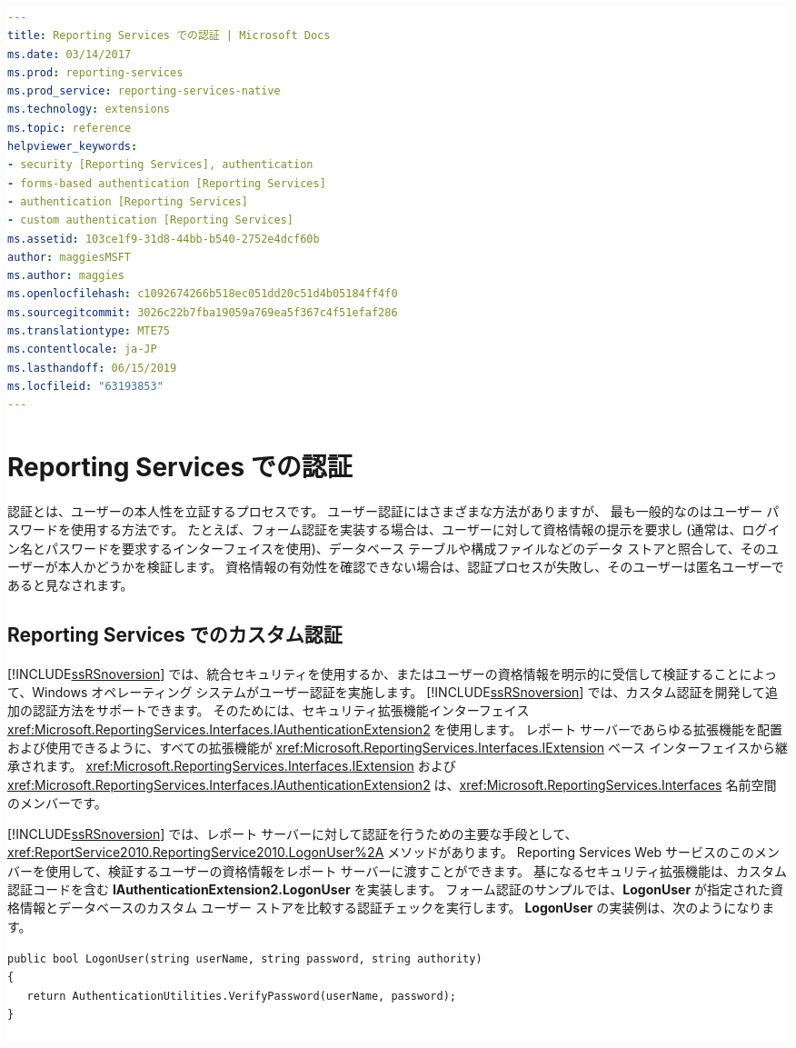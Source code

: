```yaml
---
title: Reporting Services での認証 | Microsoft Docs
ms.date: 03/14/2017
ms.prod: reporting-services
ms.prod_service: reporting-services-native
ms.technology: extensions
ms.topic: reference
helpviewer_keywords:
- security [Reporting Services], authentication
- forms-based authentication [Reporting Services]
- authentication [Reporting Services]
- custom authentication [Reporting Services]
ms.assetid: 103ce1f9-31d8-44bb-b540-2752e4dcf60b
author: maggiesMSFT
ms.author: maggies
ms.openlocfilehash: c1092674266b518ec051dd20c51d4b05184ff4f0
ms.sourcegitcommit: 3026c22b7fba19059a769ea5f367c4f51efaf286
ms.translationtype: MTE75
ms.contentlocale: ja-JP
ms.lasthandoff: 06/15/2019
ms.locfileid: "63193853"
---
```

# <a name="authentication-in-reporting-services"></a>Reporting Services での認証
  認証とは、ユーザーの本人性を立証するプロセスです。 ユーザー認証にはさまざまな方法がありますが、 最も一般的なのはユーザー パスワードを使用する方法です。 たとえば、フォーム認証を実装する場合は、ユーザーに対して資格情報の提示を要求し (通常は、ログイン名とパスワードを要求するインターフェイスを使用)、データベース テーブルや構成ファイルなどのデータ ストアと照合して、そのユーザーが本人かどうかを検証します。 資格情報の有効性を確認できない場合は、認証プロセスが失敗し、そのユーザーは匿名ユーザーであると見なされます。  
  
## <a name="custom-authentication-in-reporting-services"></a>Reporting Services でのカスタム認証  
 [!INCLUDE[ssRSnoversion](../../../includes/ssrsnoversion-md.md)] では、統合セキュリティを使用するか、またはユーザーの資格情報を明示的に受信して検証することによって、Windows オペレーティング システムがユーザー認証を実施します。 [!INCLUDE[ssRSnoversion](../../../includes/ssrsnoversion-md.md)] では、カスタム認証を開発して追加の認証方法をサポートできます。 そのためには、セキュリティ拡張機能インターフェイス <xref:Microsoft.ReportingServices.Interfaces.IAuthenticationExtension2> を使用します。 レポート サーバーであらゆる拡張機能を配置および使用できるように、すべての拡張機能が <xref:Microsoft.ReportingServices.Interfaces.IExtension> ベース インターフェイスから継承されます。 <xref:Microsoft.ReportingServices.Interfaces.IExtension> および <xref:Microsoft.ReportingServices.Interfaces.IAuthenticationExtension2> は、<xref:Microsoft.ReportingServices.Interfaces> 名前空間のメンバーです。  
  
 [!INCLUDE[ssRSnoversion](../../../includes/ssrsnoversion-md.md)] では、レポート サーバーに対して認証を行うための主要な手段として、<xref:ReportService2010.ReportingService2010.LogonUser%2A> メソッドがあります。 Reporting Services Web サービスのこのメンバーを使用して、検証するユーザーの資格情報をレポート サーバーに渡すことができます。 基になるセキュリティ拡張機能は、カスタム認証コードを含む **IAuthenticationExtension2.LogonUser** を実装します。 フォーム認証のサンプルでは、**LogonUser** が指定された資格情報とデータベースのカスタム ユーザー ストアを比較する認証チェックを実行します。 **LogonUser** の実装例は、次のようになります。  
  
```  
public bool LogonUser(string userName, string password, string authority)  
{  
   return AuthenticationUtilities.VerifyPassword(userName, password);  
}  
  
```  
  